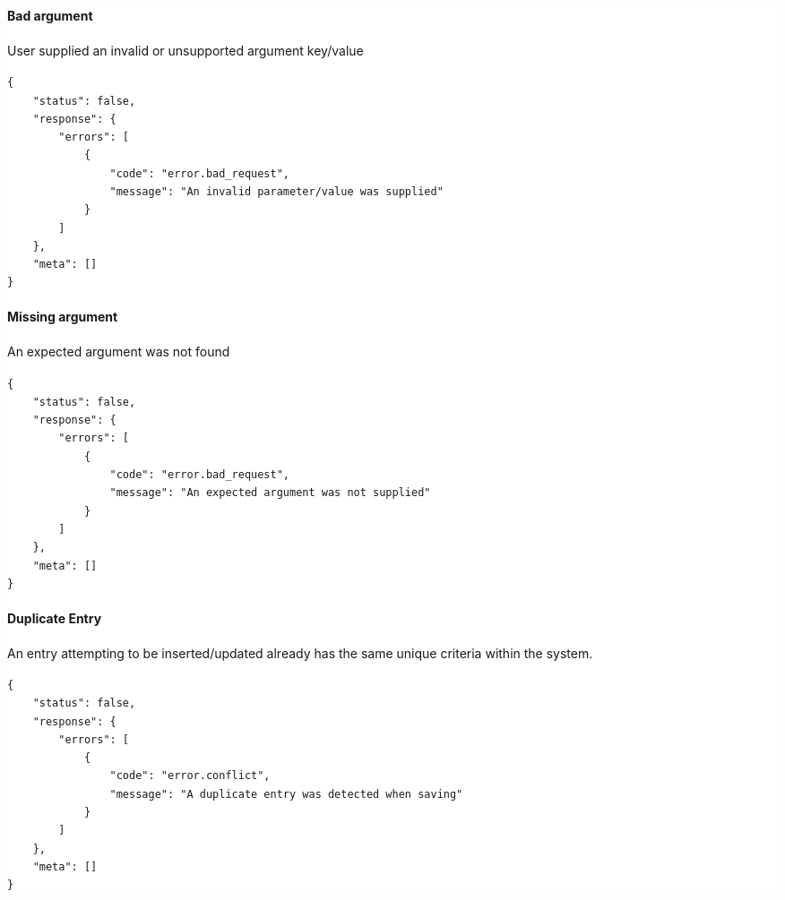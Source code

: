 #### <a name="badargument"></a>Bad argument

User supplied an invalid or unsupported argument key/value

```
{
    "status": false,
    "response": {
        "errors": [
            {
                "code": "error.bad_request",
                "message": "An invalid parameter/value was supplied"
            }
        ]
    },
    "meta": []
}
```

#### <a name="missingargument"></a>Missing argument

An expected argument was not found

```
{
    "status": false,
    "response": {
        "errors": [
            {
                "code": "error.bad_request",
                "message": "An expected argument was not supplied"
            }
        ]
    },
    "meta": []
}
```

#### <a name="duplicateentry"></a>Duplicate Entry

An entry attempting to be inserted/updated already has the same unique criteria within the system.

```
{
    "status": false,
    "response": {
        "errors": [
            {
                "code": "error.conflict",
                "message": "A duplicate entry was detected when saving"
            }
        ]
    },
    "meta": []
}
```
